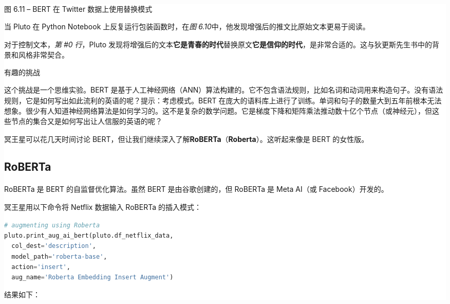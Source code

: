 图 6.11 – BERT 在 Twitter 数据上使用替换模式

当 Pluto 在 Python Notebook 上反复运行包装函数时，在*图 6.10*中，他发现增强后的推文比原始文本更易于阅读。

对于控制文本，*第 #0 行*，Pluto 发现将增强后的文本**它是青春的时代**替换原文**它是信仰的时代**，是非常合适的。这与狄更斯先生书中的背景和风格非常契合。

有趣的挑战

这个挑战是一个思维实验。BERT 是基于人工神经网络（ANN）算法构建的。它不包含语法规则，比如名词和动词用来构造句子。没有语法规则，它是如何写出如此流利的英语的呢？提示：考虑模式。BERT 在庞大的语料库上进行了训练。单词和句子的数量大到五年前根本无法想象。很少有人知道神经网络算法是如何学习的。这不是复杂的数学问题。它是梯度下降和矩阵乘法推动数十亿个节点（或神经元），但这些节点的集合又是如何写出让人信服的英语的呢？

冥王星可以花几天时间讨论 BERT，但让我们继续深入了解**RoBERTa**（**Roberta**）。这听起来像是 BERT 的女性版。

## RoBERTa

RoBERTa 是 BERT 的自监督优化算法。虽然 BERT 是由谷歌创建的，但 RoBERTa 是 Meta AI（或 Facebook）开发的。

冥王星用以下命令将 Netflix 数据输入 RoBERTa 的插入模式：

```py
# augmenting using Roberta
pluto.print_aug_ai_bert(pluto.df_netflix_data,
  col_dest='description',
  model_path='roberta-base',
  action='insert',
  aug_name='Roberta Embedding Insert Augment')
```

结果如下：
